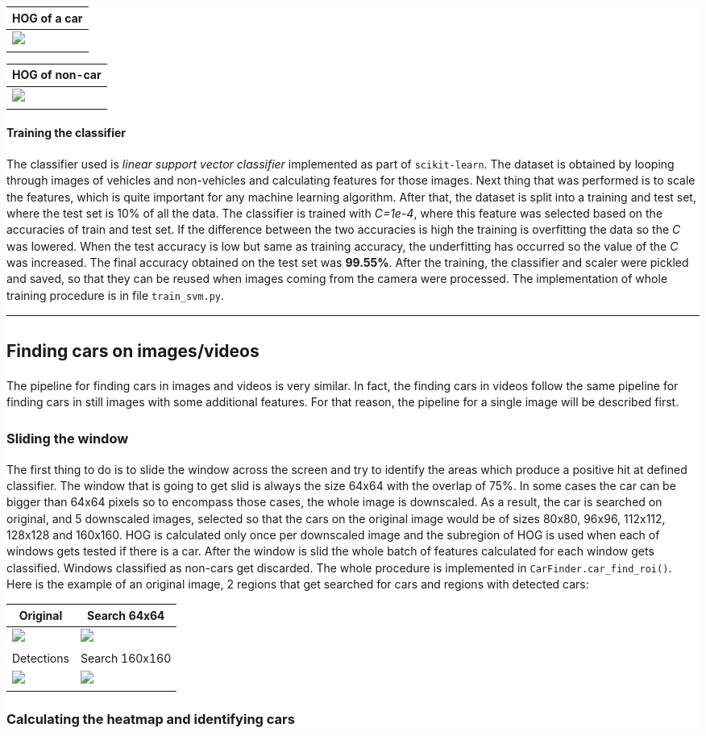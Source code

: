 |HOG of a car|
|------------|
|![][image16]|

|HOG of non-car|
|--------------|
|![][image16a] |

#### Training the classifier

The classifier used is *linear support vector classifier* implemented as part of `scikit-learn`. The dataset is obtained by looping through images of vehicles and non-vehicles and calculating features for those images. Next thing that was performed is to scale the features, which is quite important for any machine learning algorithm. After that, the dataset is split into a training and test set, where the test set is 10% of all the data. The classifier is trained with *C=1e-4*, where this feature was selected based on the accuracies of train and test set. If the difference between the two accuracies is high the training is overfitting the data so the *C* was lowered. When the test accuracy is low but same as training accuracy, the underfitting has occurred so the value of the *C* was increased. The final accuracy obtained on the test set was **99.55%**. After the training, the classifier and scaler were pickled and saved, so that they can be reused when images coming from the camera were processed. The implementation of whole training procedure is in file `train_svm.py`. 

---

## Finding cars on images/videos

The pipeline for finding cars in images and videos is very similar. In fact, the finding cars in videos follow the same pipeline for finding cars in still images with some additional features. For that reason, the pipeline for a single image will be described first.

### Sliding the window

The first thing to do is to slide the window across the screen and try to identify the areas which produce a positive hit at defined classifier. The window that is going to get slid is always the size 64x64 with the overlap of 75%. In some cases the car can be bigger than 64x64 pixels so to encompass those cases, the whole image is downscaled. As a result, the car is searched on original, and 5 downscaled images, selected so that the cars on the original image would be of sizes 80x80, 96x96, 112x112, 128x128 and 160x160. HOG is calculated only once per downscaled image and the subregion of HOG is used when each of windows gets tested if there is a car. After the window is slid the whole batch of features calculated for each window gets classified. Windows classified as non-cars get discarded. The whole procedure is implemented in `CarFinder.car_find_roi()`. Here is the example of an original image, 2 regions that get searched for cars and regions with detected cars:

| Original   | Search 64x64   |
|------------|----------------|
|![][image17]| ![][image18]   |
| Detections |  Search 160x160| 
|![][image20]| ![][image19]   |

### Calculating the heatmap and identifying cars


[//]: # (Image References)
[image1]: ./examples/kitti.png
[image2]: ./examples/gti_far.png
[image3]: ./examples/gti_middle.png
[image4]: ./examples/gti_left.png
[image5]: ./examples/gti_right.png
[image6]: ./examples/extra_non0.png
[image7]: ./examples/extra_non1.png
[image8]: ./examples/extra_non2.png
[image9]: ./examples/gti_non0.png
[image10]: ./examples/gti_non1.png
[image11]: ./examples/resize.jpg
[image12]: ./examples/normal.jpg
[image13]: ./examples/luv.jpg
[image14]: ./examples/20x20.jpg
[image15]: ./examples/histograms.png
[image16]: ./examples/hog.png
[image16a]: ./examples/hog_noncar.png
[image17]: ./test_images/test4.jpg
[image18]: ./examples/img_roi64.jpg
[image19]: ./examples/img_roi160.jpg
[image20]: ./examples/detected.jpg
[image21]: ./examples/heatmap.jpg
[image22]: ./examples/thresholded.jpg
[image23]: ./examples/label_img.jpg
[image24]: ./examples/original.jpg
[image25]: ./examples/near.jpg
[image26]: ./examples/cropped.jpg
[image27]: ./output_images/test4.jpg